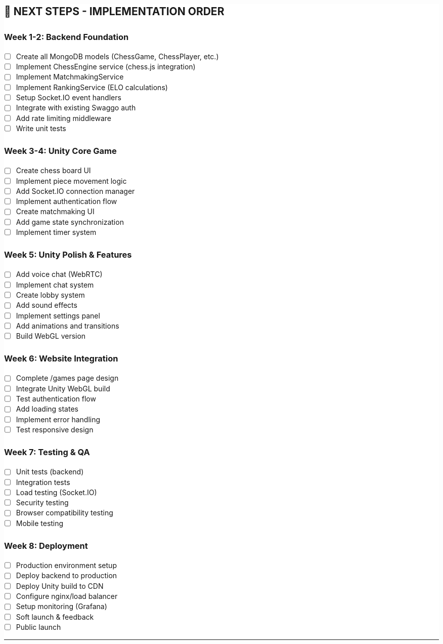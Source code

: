 
## 📝 NEXT STEPS - IMPLEMENTATION ORDER

### Week 1-2: Backend Foundation
- [ ] Create all MongoDB models (ChessGame, ChessPlayer, etc.)
- [ ] Implement ChessEngine service (chess.js integration)
- [ ] Implement MatchmakingService
- [ ] Implement RankingService (ELO calculations)
- [ ] Setup Socket.IO event handlers
- [ ] Integrate with existing Swaggo auth
- [ ] Add rate limiting middleware
- [ ] Write unit tests

### Week 3-4: Unity Core Game
- [ ] Create chess board UI
- [ ] Implement piece movement logic
- [ ] Add Socket.IO connection manager
- [ ] Implement authentication flow
- [ ] Create matchmaking UI
- [ ] Add game state synchronization
- [ ] Implement timer system

### Week 5: Unity Polish & Features
- [ ] Add voice chat (WebRTC)
- [ ] Implement chat system
- [ ] Create lobby system
- [ ] Add sound effects
- [ ] Implement settings panel
- [ ] Add animations and transitions
- [ ] Build WebGL version

### Week 6: Website Integration
- [ ] Complete /games page design
- [ ] Integrate Unity WebGL build
- [ ] Test authentication flow
- [ ] Add loading states
- [ ] Implement error handling
- [ ] Test responsive design

### Week 7: Testing & QA
- [ ] Unit tests (backend)
- [ ] Integration tests
- [ ] Load testing (Socket.IO)
- [ ] Security testing
- [ ] Browser compatibility testing
- [ ] Mobile testing

### Week 8: Deployment
- [ ] Production environment setup
- [ ] Deploy backend to production
- [ ] Deploy Unity build to CDN
- [ ] Configure nginx/load balancer
- [ ] Setup monitoring (Grafana)
- [ ] Soft launch & feedback
- [ ] Public launch

---
